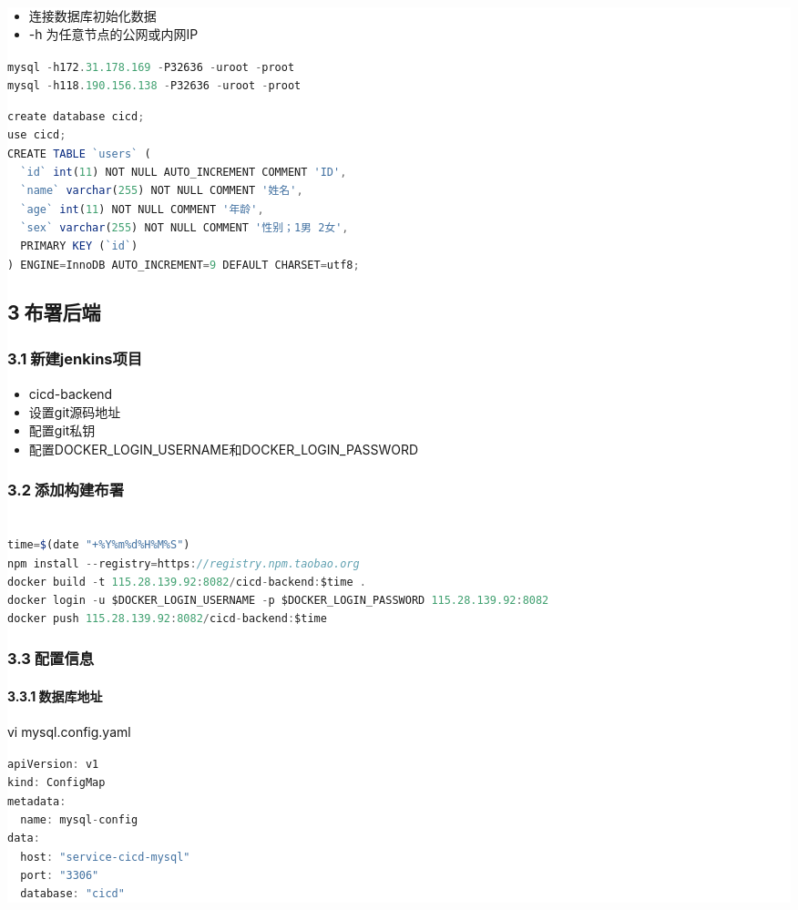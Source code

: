 * 连接数据库初始化数据
* \-h 为任意节点的公网或内网IP

```javascript
mysql -h172.31.178.169 -P32636 -uroot -proot 
mysql -h118.190.156.138 -P32636 -uroot -proot
```

```javascript
create database cicd;
use cicd;
CREATE TABLE `users` (
  `id` int(11) NOT NULL AUTO_INCREMENT COMMENT 'ID',
  `name` varchar(255) NOT NULL COMMENT '姓名',
  `age` int(11) NOT NULL COMMENT '年龄',
  `sex` varchar(255) NOT NULL COMMENT '性别；1男 2女',
  PRIMARY KEY (`id`)
) ENGINE=InnoDB AUTO_INCREMENT=9 DEFAULT CHARSET=utf8;
```

 ## 3 布署后端 

 ### 3.1 新建jenkins项目 

* cicd-backend
* 设置git源码地址
* 配置git私钥
* 配置DOCKER\_LOGIN\_USERNAME和DOCKER\_LOGIN\_PASSWORD

 ### 3.2 添加构建布署 

```javascript
 
time=$(date "+%Y%m%d%H%M%S")
npm install --registry=https://registry.npm.taobao.org
docker build -t 115.28.139.92:8082/cicd-backend:$time .
docker login -u $DOCKER_LOGIN_USERNAME -p $DOCKER_LOGIN_PASSWORD 115.28.139.92:8082
docker push 115.28.139.92:8082/cicd-backend:$time
```

 ### 3.3 配置信息 

 #### 3.3.1 数据库地址 

vi mysql.config.yaml

```javascript
apiVersion: v1
kind: ConfigMap
metadata:
  name: mysql-config
data:
  host: "service-cicd-mysql"  
  port: "3306"
  database: "cicd"
```
